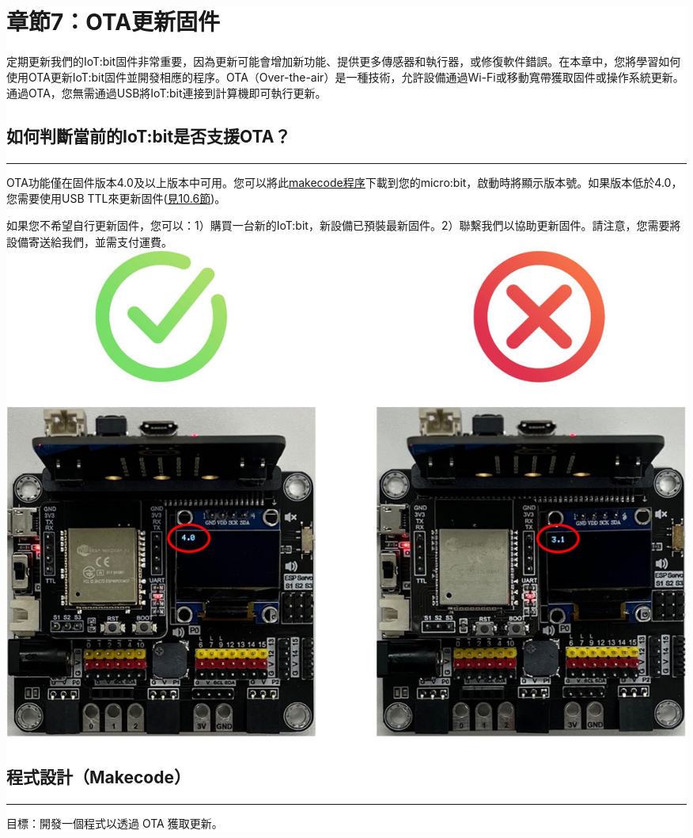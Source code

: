 # 章節7：OTA更新固件

定期更新我們的IoT:bit固件非常重要，因為更新可能會增加新功能、提供更多傳感器和執行器，或修復軟件錯誤。在本章中，您將學習如何使用OTA更新IoT:bit固件並開發相應的程序。OTA（Over-the-air）是一種技術，允許設備通過Wi-Fi或移動寬帶獲取固件或操作系統更新。通過OTA，您無需通過USB將IoT:bit連接到計算機即可執行更新。<p>

## 如何判斷當前的IoT:bit是否支援OTA？
<hr>

OTA功能僅在固件版本4.0及以上版本中可用。您可以將此[<u>makecode程序</u>](https://makecode.microbit.org/_b0g5hV61K4H8)下載到您的micro:bit，啟動時將顯示版本號。如果版本低於4.0，您需要使用USB TTL來更新固件([<u>見10.6節</u>](#有線韌體更新))。<br>

如果您不希望自行更新固件，您可以：1）購買一台新的IoT:bit，新設備已預裝最新固件。2）聯繫我們以協助更新固件。請注意，您需要將設備寄送給我們，並需支付運費。<br>
![auto_fit](images/Ch7/Ch7_1.jpg)<P>

## 程式設計（Makecode）
<hr>

<span id="subtitle">目標：開發一個程式以透過 OTA 獲取更新。</span><P>
